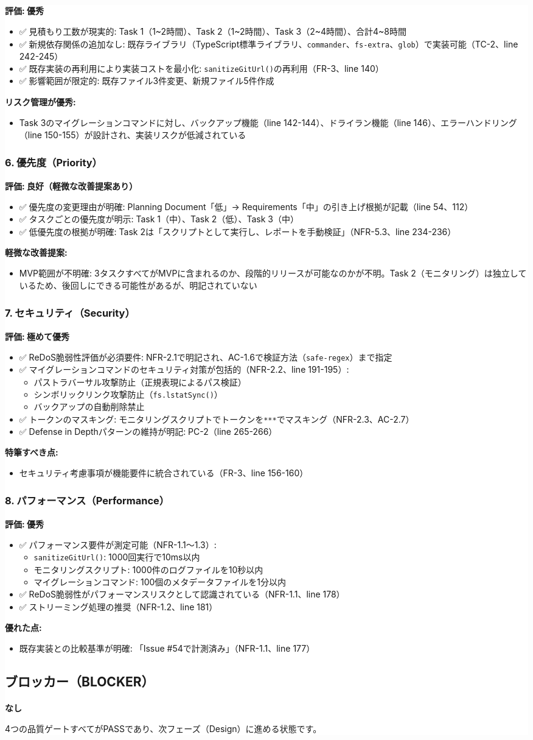 **評価: 優秀**

- ✅ 見積もり工数が現実的: Task 1（1~2時間）、Task 2（1~2時間）、Task 3（2~4時間）、合計4~8時間
- ✅ 新規依存関係の追加なし: 既存ライブラリ（TypeScript標準ライブラリ、`commander`、`fs-extra`、`glob`）で実装可能（TC-2、line 242-245）
- ✅ 既存実装の再利用により実装コストを最小化: `sanitizeGitUrl()`の再利用（FR-3、line 140）
- ✅ 影響範囲が限定的: 既存ファイル3件変更、新規ファイル5件作成

**リスク管理が優秀:**
- Task 3のマイグレーションコマンドに対し、バックアップ機能（line 142-144）、ドライラン機能（line 146）、エラーハンドリング（line 150-155）が設計され、実装リスクが低減されている

### 6. 優先度（Priority）

**評価: 良好（軽微な改善提案あり）**

- ✅ 優先度の変更理由が明確: Planning Document「低」→ Requirements「中」の引き上げ根拠が記載（line 54、112）
- ✅ タスクごとの優先度が明示: Task 1（中）、Task 2（低）、Task 3（中）
- ✅ 低優先度の根拠が明確: Task 2は「スクリプトとして実行し、レポートを手動検証」（NFR-5.3、line 234-236）

**軽微な改善提案:**
- MVP範囲が不明確: 3タスクすべてがMVPに含まれるのか、段階的リリースが可能なのかが不明。Task 2（モニタリング）は独立しているため、後回しにできる可能性があるが、明記されていない

### 7. セキュリティ（Security）

**評価: 極めて優秀**

- ✅ ReDoS脆弱性評価が必須要件: NFR-2.1で明記され、AC-1.6で検証方法（`safe-regex`）まで指定
- ✅ マイグレーションコマンドのセキュリティ対策が包括的（NFR-2.2、line 191-195）:
  - パストラバーサル攻撃防止（正規表現によるパス検証）
  - シンボリックリンク攻撃防止（`fs.lstatSync()`）
  - バックアップの自動削除禁止
- ✅ トークンのマスキング: モニタリングスクリプトでトークンを`***`でマスキング（NFR-2.3、AC-2.7）
- ✅ Defense in Depthパターンの維持が明記: PC-2（line 265-266）

**特筆すべき点:**
- セキュリティ考慮事項が機能要件に統合されている（FR-3、line 156-160）

### 8. パフォーマンス（Performance）

**評価: 優秀**

- ✅ パフォーマンス要件が測定可能（NFR-1.1～1.3）:
  - `sanitizeGitUrl()`: 1000回実行で10ms以内
  - モニタリングスクリプト: 1000件のログファイルを10秒以内
  - マイグレーションコマンド: 100個のメタデータファイルを1分以内
- ✅ ReDoS脆弱性がパフォーマンスリスクとして認識されている（NFR-1.1、line 178）
- ✅ ストリーミング処理の推奨（NFR-1.2、line 181）

**優れた点:**
- 既存実装との比較基準が明確: 「Issue #54で計測済み」（NFR-1.1、line 177）

## ブロッカー（BLOCKER）

**なし**

4つの品質ゲートすべてがPASSであり、次フェーズ（Design）に進める状態です。
